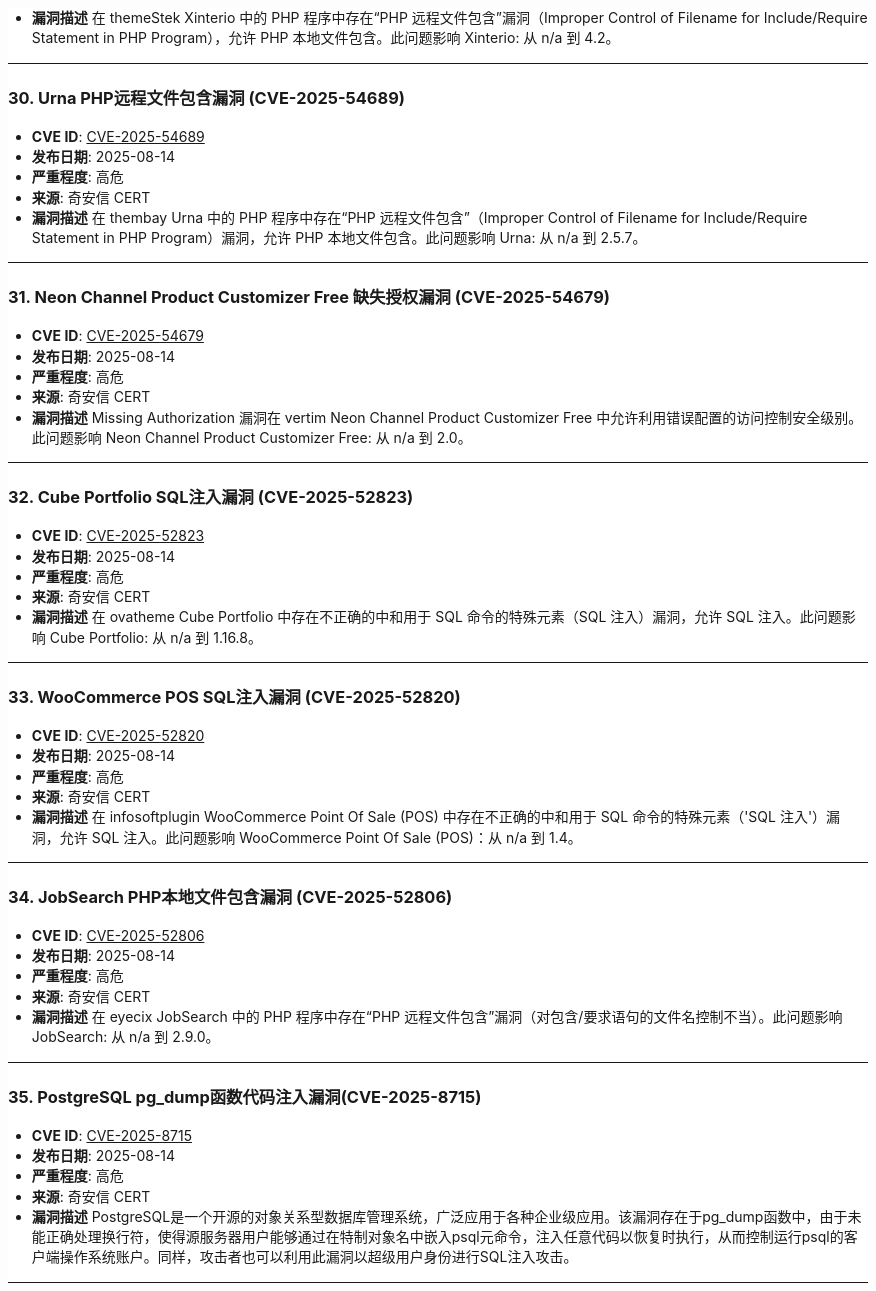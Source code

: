 - **漏洞描述**
在 themeStek Xinterio 中的 PHP 程序中存在“PHP 远程文件包含”漏洞（Improper Control of Filename for Include/Require Statement in PHP Program），允许 PHP 本地文件包含。此问题影响 Xinterio: 从 n/a 到 4.2。
---
### 30. Urna PHP远程文件包含漏洞 (CVE-2025-54689)
- **CVE ID**: [CVE-2025-54689](https://cve.mitre.org/cgi-bin/cvename.cgi?name=CVE-2025-54689)
- **发布日期**: 2025-08-14
- **严重程度**: 高危
- **来源**: 奇安信 CERT
- **漏洞描述**
在 thembay Urna 中的 PHP 程序中存在“PHP 远程文件包含”（Improper Control of Filename for Include/Require Statement in PHP Program）漏洞，允许 PHP 本地文件包含。此问题影响 Urna: 从 n/a 到 2.5.7。
---
### 31. Neon Channel Product Customizer Free 缺失授权漏洞 (CVE-2025-54679)
- **CVE ID**: [CVE-2025-54679](https://cve.mitre.org/cgi-bin/cvename.cgi?name=CVE-2025-54679)
- **发布日期**: 2025-08-14
- **严重程度**: 高危
- **来源**: 奇安信 CERT
- **漏洞描述**
Missing Authorization 漏洞在 vertim Neon Channel Product Customizer Free 中允许利用错误配置的访问控制安全级别。此问题影响 Neon Channel Product Customizer Free: 从 n/a 到 2.0。
---
### 32. Cube Portfolio SQL注入漏洞 (CVE-2025-52823)
- **CVE ID**: [CVE-2025-52823](https://cve.mitre.org/cgi-bin/cvename.cgi?name=CVE-2025-52823)
- **发布日期**: 2025-08-14
- **严重程度**: 高危
- **来源**: 奇安信 CERT
- **漏洞描述**
在 ovatheme Cube Portfolio 中存在不正确的中和用于 SQL 命令的特殊元素（SQL 注入）漏洞，允许 SQL 注入。此问题影响 Cube Portfolio: 从 n/a 到 1.16.8。
---
### 33. WooCommerce POS SQL注入漏洞 (CVE-2025-52820)
- **CVE ID**: [CVE-2025-52820](https://cve.mitre.org/cgi-bin/cvename.cgi?name=CVE-2025-52820)
- **发布日期**: 2025-08-14
- **严重程度**: 高危
- **来源**: 奇安信 CERT
- **漏洞描述**
在 infosoftplugin WooCommerce Point Of Sale (POS) 中存在不正确的中和用于 SQL 命令的特殊元素（'SQL 注入'）漏洞，允许 SQL 注入。此问题影响 WooCommerce Point Of Sale (POS)：从 n/a 到 1.4。
---
### 34. JobSearch PHP本地文件包含漏洞 (CVE-2025-52806)
- **CVE ID**: [CVE-2025-52806](https://cve.mitre.org/cgi-bin/cvename.cgi?name=CVE-2025-52806)
- **发布日期**: 2025-08-14
- **严重程度**: 高危
- **来源**: 奇安信 CERT
- **漏洞描述**
在 eyecix JobSearch 中的 PHP 程序中存在“PHP 远程文件包含”漏洞（对包含/要求语句的文件名控制不当）。此问题影响 JobSearch: 从 n/a 到 2.9.0。
---
### 35. PostgreSQL pg_dump函数代码注入漏洞(CVE-2025-8715)
- **CVE ID**: [CVE-2025-8715](https://cve.mitre.org/cgi-bin/cvename.cgi?name=CVE-2025-8715)
- **发布日期**: 2025-08-14
- **严重程度**: 高危
- **来源**: 奇安信 CERT
- **漏洞描述**
PostgreSQL是一个开源的对象关系型数据库管理系统，广泛应用于各种企业级应用。该漏洞存在于pg_dump函数中，由于未能正确处理换行符，使得源服务器用户能够通过在特制对象名中嵌入psql元命令，注入任意代码以恢复时执行，从而控制运行psql的客户端操作系统账户。同样，攻击者也可以利用此漏洞以超级用户身份进行SQL注入攻击。
---